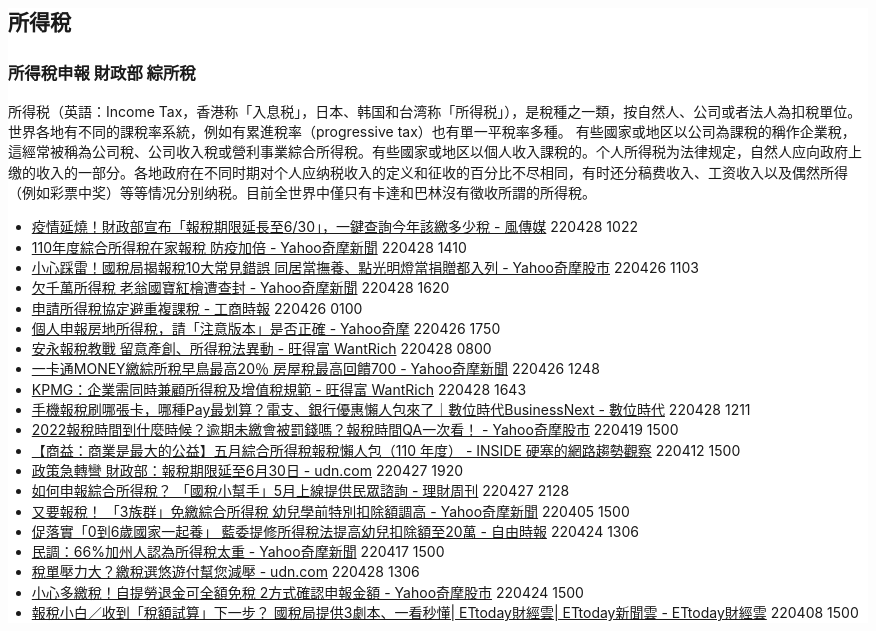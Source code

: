 ## 所得稅

### 所得稅申報 財政部 綜所稅

所得税（英語：Income Tax，香港称「入息税」，日本、韩国和台湾称「所得税」），是稅種之一類，按自然人、公司或者法人為扣稅單位。世界各地有不同的課稅率系統，例如有累進稅率（progressive tax）也有單一平稅率多種。 
有些國家或地区以公司為課稅的稱作企業稅，這經常被稱為公司稅、公司收入稅或營利事業綜合所得稅。有些國家或地区以個人收入課稅的。个人所得税为法律规定，自然人应向政府上缴的收入的一部分。各地政府在不同时期对个人应纳税收入的定义和征收的百分比不尽相同，有时还分稿费收入、工资收入以及偶然所得（例如彩票中奖）等等情况分别纳税。目前全世界中僅只有卡達和巴林沒有徵收所謂的所得稅。
- [疫情延燒！財政部宣布「報稅期限延長至6/30」，一鍵查詢今年該繳多少稅 - 風傳媒](https://www.storm.mg/lifestyle/4308550 "疫情延燒！財政部宣布「報稅期限延長至6/30」，一鍵查詢今年該繳多少稅 - 風傳媒") 220428 1022
- [110年度綜合所得稅在家報稅 防疫加倍 - Yahoo奇摩新聞](https://tw.news.yahoo.com/110%E5%B9%B4%E5%BA%A6%E7%B6%9C%E5%90%88%E6%89%80%E5%BE%97%E7%A8%85%E5%9C%A8%E5%AE%B6%E5%A0%B1%E7%A8%85-%E9%98%B2%E7%96%AB%E5%8A%A0%E5%80%8D-055832347.html "110年度綜合所得稅在家報稅 防疫加倍 - Yahoo奇摩新聞") 220428 1410
- [小心踩雷！國稅局揭報稅10大常見錯誤 同居當撫養、點光明燈當捐贈都入列 - Yahoo奇摩股市](https://tw.stock.yahoo.com/news/%E5%9C%8B%E7%A8%85%E5%B1%80%E6%8F%AD%E6%89%80%E5%BE%97%E7%A8%85%E7%94%B3%E5%A0%B1-10-%E5%A4%A7%E5%B8%B8%E8%A6%8B%E9%8C%AF%E8%AA%A4-%E8%B8%A9%E9%9B%B7%E5%B0%87%E9%81%AD%E8%A3%9C%E7%A8%85%E8%99%95%E7%BD%B0%EF%BC%81-025653572.html "小心踩雷！國稅局揭報稅10大常見錯誤 同居當撫養、點光明燈當捐贈都入列 - Yahoo奇摩股市") 220426 1103
- [欠千萬所得稅 老翁國寶紅檜遭查封 - Yahoo奇摩新聞](https://tw.news.yahoo.com/%E6%AC%A0%E5%8D%83%E8%90%AC%E6%89%80%E5%BE%97%E7%A8%85-%E8%80%81%E7%BF%81%E5%9C%8B%E5%AF%B6%E7%B4%85%E6%AA%9C%E9%81%AD%E6%9F%A5%E5%B0%81-082013167.html "欠千萬所得稅 老翁國寶紅檜遭查封 - Yahoo奇摩新聞") 220428 1620
- [申請所得稅協定避重複課稅 - 工商時報](https://ctee.com.tw/news/tax-law/633285.html "申請所得稅協定避重複課稅 - 工商時報") 220426 0100
- [個人申報房地所得稅，請「注意版本」是否正確 - Yahoo奇摩](https://tw.yahoo.com/house/%E5%80%8B%E4%BA%BA%E7%94%B3%E5%A0%B1%E6%88%BF%E5%9C%B0%E6%89%80%E5%BE%97%E7%A8%85%EF%BC%8C%E8%AB%8B%E3%80%8C%E6%B3%A8%E6%84%8F%E7%89%88%E6%9C%AC%E3%80%8D%E6%98%AF%E5%90%A6%E6%AD%A3%E7%A2%BA-095002515.html "個人申報房地所得稅，請「注意版本」是否正確 - Yahoo奇摩") 220426 1750
- [安永報稅教戰 留意產創、所得稅法異動 - 旺得富 WantRich](https://wantrich.chinatimes.com/news/20220428900238-420501 "安永報稅教戰 留意產創、所得稅法異動 - 旺得富 WantRich") 220428 0800
- [一卡通MONEY繳綜所稅早鳥最高20％ 房屋稅最高回饋700 - Yahoo奇摩新聞](https://tw.news.yahoo.com/%E5%8D%A1%E9%80%9Amoney%E7%B9%B3%E7%B6%9C%E6%89%80%E7%A8%85%E6%97%A9%E9%B3%A5%E6%9C%80%E9%AB%9820-%E6%88%BF%E5%B1%8B%E7%A8%85%E6%9C%80%E9%AB%98%E5%9B%9E%E9%A5%8B700-040243135.html "一卡通MONEY繳綜所稅早鳥最高20％ 房屋稅最高回饋700 - Yahoo奇摩新聞") 220426 1248
- [KPMG：企業需同時兼顧所得稅及增值稅規範 - 旺得富 WantRich](https://wantrich.chinatimes.com/news/20220428900797-420201 "KPMG：企業需同時兼顧所得稅及增值稅規範 - 旺得富 WantRich") 220428 1643
- [手機報稅刷哪張卡，哪種Pay最划算？電支、銀行優惠懶人包來了｜數位時代BusinessNext - 數位時代](https://www.bnext.com.tw/article/68839/file-taxes-discount "手機報稅刷哪張卡，哪種Pay最划算？電支、銀行優惠懶人包來了｜數位時代BusinessNext - 數位時代") 220428 1211
- [2022報稅時間到什麼時候？逾期未繳會被罰錢嗎？報稅時間QA一次看！ - Yahoo奇摩股市](https://tw.stock.yahoo.com/news/%E6%89%80%E5%BE%97%E7%A8%85%E9%80%BE%E6%9C%9F-%E6%89%80%E5%BE%97%E7%A8%85%E6%B2%92%E7%B9%B3-%E6%89%80%E5%BE%97%E7%A8%85%E7%BD%B0%E9%8C%A2-033153263.html "2022報稅時間到什麼時候？逾期未繳會被罰錢嗎？報稅時間QA一次看！ - Yahoo奇摩股市") 220419 1500
- [【商益：商業是最大的公益】五月綜合所得稅報稅懶人包（110 年度） - INSIDE 硬塞的網路趨勢觀察](https://www.inside.com.tw/article/27322-income-tax-110 "【商益：商業是最大的公益】五月綜合所得稅報稅懶人包（110 年度） - INSIDE 硬塞的網路趨勢觀察") 220412 1500
- [政策急轉彎 財政部：報稅期限延至6月30日 - udn.com](https://udn.com/news/story/7238/6271643?from=udn-ch1_breaknews-1-cate6-news "政策急轉彎 財政部：報稅期限延至6月30日 - udn.com") 220427 1920
- [如何申報綜合所得稅？ 「國稅小幫手」5月上線提供民眾諮詢 - 理財周刊](https://www.moneyweekly.com.tw/ArticleData/Info/Article/80629/ "如何申報綜合所得稅？ 「國稅小幫手」5月上線提供民眾諮詢 - 理財周刊") 220427 2128
- [又要報稅！ 「3族群」免繳綜合所得稅 幼兒學前特別扣除額調高 - Yahoo奇摩新聞](https://tw.news.yahoo.com/%E5%8F%88%E8%A6%81%E5%A0%B1%E7%A8%85-3%E6%97%8F%E7%BE%A4-%E5%85%8D%E7%B9%B3%E7%B6%9C%E5%90%88%E6%89%80%E5%BE%97%E7%A8%85-%E5%B9%BC%E5%85%92%E5%AD%B8%E5%89%8D%E7%89%B9%E5%88%A5%E6%89%A3%E9%99%A4%E9%A1%8D%E8%AA%BF%E9%AB%98-082020283.html "又要報稅！ 「3族群」免繳綜合所得稅 幼兒學前特別扣除額調高 - Yahoo奇摩新聞") 220405 1500
- [促落實「0到6歲國家一起養」 藍委提修所得稅法提高幼兒扣除額至20萬 - 自由時報](https://news.ltn.com.tw/news/politics/breakingnews/3903852 "促落實「0到6歲國家一起養」 藍委提修所得稅法提高幼兒扣除額至20萬 - 自由時報") 220424 1306
- [民調：66%加州人認為所得稅太重 - Yahoo奇摩新聞](https://tw.news.yahoo.com/%E6%B0%91%E8%AA%BF-66-%E5%8A%A0%E5%B7%9E%E4%BA%BA%E8%AA%8D%E7%82%BA%E6%89%80%E5%BE%97%E7%A8%85%E5%A4%AA%E9%87%8D-061106574.html "民調：66%加州人認為所得稅太重 - Yahoo奇摩新聞") 220417 1500
- [稅單壓力大？繳稅選悠遊付幫您減壓 - udn.com](https://udn.com/news/story/7243/6273421 "稅單壓力大？繳稅選悠遊付幫您減壓 - udn.com") 220428 1306
- [小心多繳稅！自提勞退金可全額免稅 2方式確認申報金額 - Yahoo奇摩股市](https://tw.stock.yahoo.com/news/%E8%87%AA%E6%8F%90%E5%8B%9E%E9%80%80%E9%87%91%E5%8F%AF%E5%85%A8%E9%A1%8D%E5%85%8D%E7%A8%85-2-%E6%96%B9%E5%BC%8F%E7%A2%BA%E8%AA%8D%E7%94%B3%E5%A0%B1%E9%87%91%E9%A1%8D-061422508.html "小心多繳稅！自提勞退金可全額免稅 2方式確認申報金額 - Yahoo奇摩股市") 220424 1500
- [報稅小白／收到「稅額試算」下一步？ 國稅局提供3劇本、一看秒懂| ETtoday財經雲| ETtoday新聞雲 - ETtoday財經雲](https://finance.ettoday.net/news/2225018 "報稅小白／收到「稅額試算」下一步？ 國稅局提供3劇本、一看秒懂| ETtoday財經雲| ETtoday新聞雲 - ETtoday財經雲") 220408 1500
